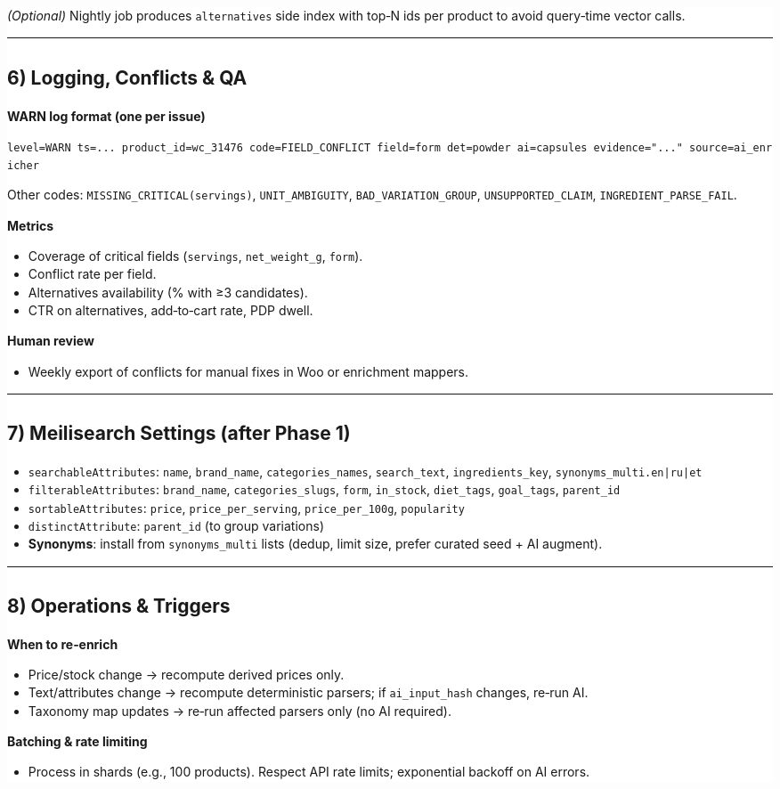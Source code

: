 *(Optional)* Nightly job produces `alternatives` side index with top‑N ids per product to avoid query‑time vector calls.

---

## 6) Logging, Conflicts & QA

**WARN log format (one per issue)**

```
level=WARN ts=... product_id=wc_31476 code=FIELD_CONFLICT field=form det=powder ai=capsules evidence="..." source=ai_enricher
```

Other codes: `MISSING_CRITICAL(servings)`, `UNIT_AMBIGUITY`, `BAD_VARIATION_GROUP`, `UNSUPPORTED_CLAIM`, `INGREDIENT_PARSE_FAIL`.

**Metrics**

* Coverage of critical fields (`servings`, `net_weight_g`, `form`).
* Conflict rate per field.
* Alternatives availability (% with ≥3 candidates).
* CTR on alternatives, add‑to‑cart rate, PDP dwell.

**Human review**

* Weekly export of conflicts for manual fixes in Woo or enrichment mappers.

---

## 7) Meilisearch Settings (after Phase 1)

* `searchableAttributes`: `name`, `brand_name`, `categories_names`, `search_text`, `ingredients_key`, `synonyms_multi.en|ru|et`
* `filterableAttributes`: `brand_name`, `categories_slugs`, `form`, `in_stock`, `diet_tags`, `goal_tags`, `parent_id`
* `sortableAttributes`: `price`, `price_per_serving`, `price_per_100g`, `popularity`
* `distinctAttribute`: `parent_id` (to group variations)
* **Synonyms**: install from `synonyms_multi` lists (dedup, limit size, prefer curated seed + AI augment).

---

## 8) Operations & Triggers

**When to re‑enrich**

* Price/stock change → recompute derived prices only.
* Text/attributes change → recompute deterministic parsers; if `ai_input_hash` changes, re‑run AI.
* Taxonomy map updates → re‑run affected parsers only (no AI required).

**Batching & rate limiting**

* Process in shards (e.g., 100 products). Respect API rate limits; exponential backoff on AI errors.
